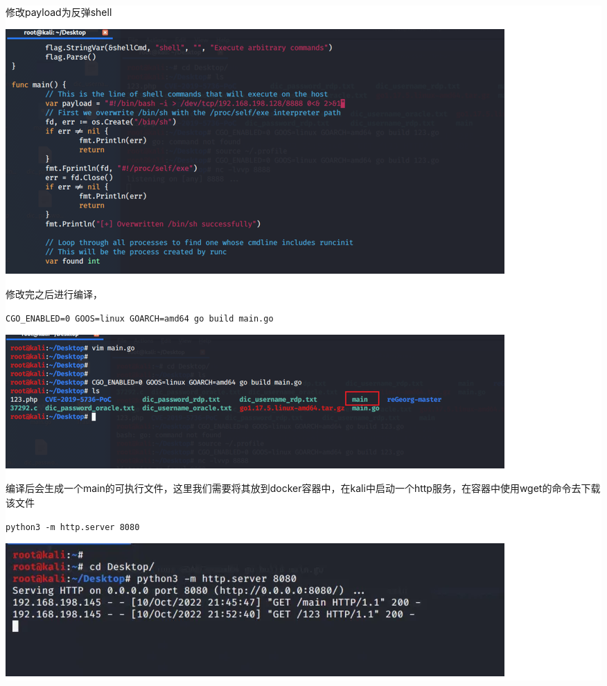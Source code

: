 修改payload为反弹shell

![image-20231008151704945](Docker逃逸.assets/image-20231008151704945.png)

修改完之后进行编译，

```text
CGO_ENABLED=0 GOOS=linux GOARCH=amd64 go build main.go 
```

![image-20231008151713095](Docker逃逸.assets/image-20231008151713095.png)

编译后会生成一个main的可执行文件，这里我们需要将其放到docker容器中，在kali中启动一个http服务，在容器中使用wget的命令去下载该文件

```text
python3 -m http.server 8080
```

![image-20231008151721117](Docker逃逸.assets/image-20231008151721117.png)
